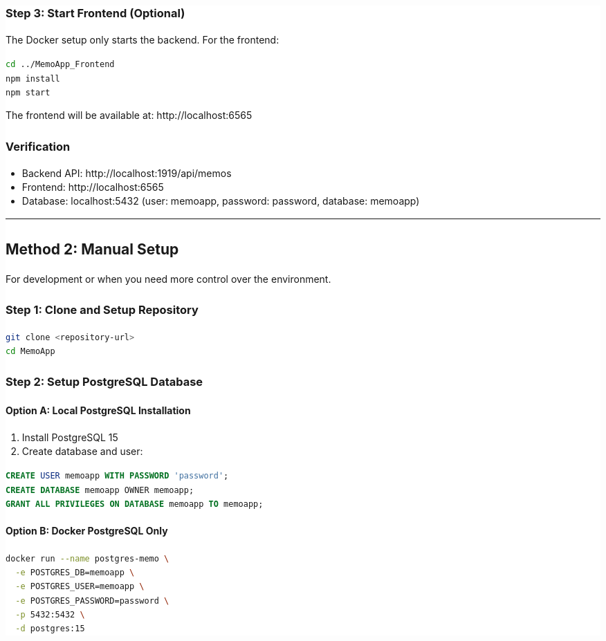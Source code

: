 ### Step 3: Start Frontend (Optional)

The Docker setup only starts the backend. For the frontend:

```bash
cd ../MemoApp_Frontend
npm install
npm start
```

The frontend will be available at: http://localhost:6565

### Verification

- Backend API: http://localhost:1919/api/memos
- Frontend: http://localhost:6565
- Database: localhost:5432 (user: memoapp, password: password, database: memoapp)

---

## Method 2: Manual Setup

For development or when you need more control over the environment.

### Step 1: Clone and Setup Repository

```bash
git clone <repository-url>
cd MemoApp
```

### Step 2: Setup PostgreSQL Database

#### Option A: Local PostgreSQL Installation

1. Install PostgreSQL 15
2. Create database and user:

```sql
CREATE USER memoapp WITH PASSWORD 'password';
CREATE DATABASE memoapp OWNER memoapp;
GRANT ALL PRIVILEGES ON DATABASE memoapp TO memoapp;
```

#### Option B: Docker PostgreSQL Only

```bash
docker run --name postgres-memo \
  -e POSTGRES_DB=memoapp \
  -e POSTGRES_USER=memoapp \
  -e POSTGRES_PASSWORD=password \
  -p 5432:5432 \
  -d postgres:15
```
